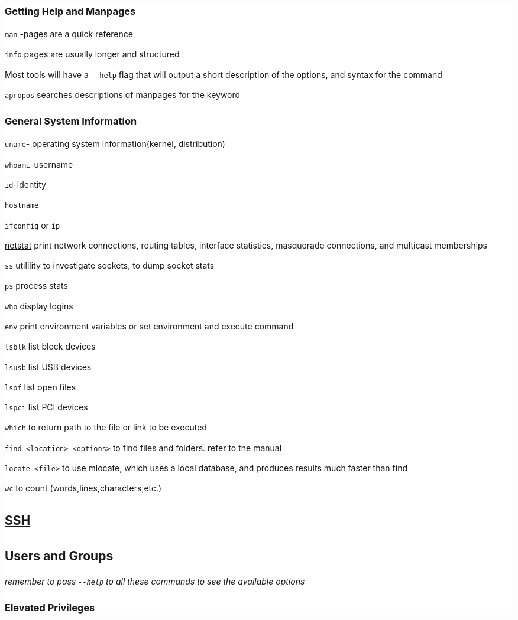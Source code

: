 ### Getting Help and Manpages

`man` -pages are a quick reference

`info` pages are usually longer and structured

Most tools will have a `--help` flag that will output a short description of the options, and syntax for the command

`apropos` searches descriptions of manpages for the keyword

### General System Information

`uname`- operating system information(kernel, distribution)

`whoami`-username

`id`-identity

`hostname`

`ifconfig` or `ip`

[netstat](../netstat_linux.html) print network connections, routing tables, interface statistics, masquerade connections, and multicast memberships

`ss` utilility to investigate sockets, to dump socket stats

`ps` process stats

`who` display logins

`env` print environment variables or set environment and execute command

`lsblk` list block devices

`lsusb` list USB devices

`lsof` list open files

`lspci` list PCI devices

`which` to return path to the file or link to be executed

`find <location> <options>` to find files and folders. refer to the manual

`locate <file>` to use mlocate, which uses a local database, and produces results much faster than find

`wc` to count (words,lines,characters,etc.)



## [SSH](https://elvindsouza.github.io/hardening/#setting-up-remotelocal-administrationssh)

## Users and Groups

_remember to pass `--help` to all these commands to see the available options_

### Elevated Privileges
